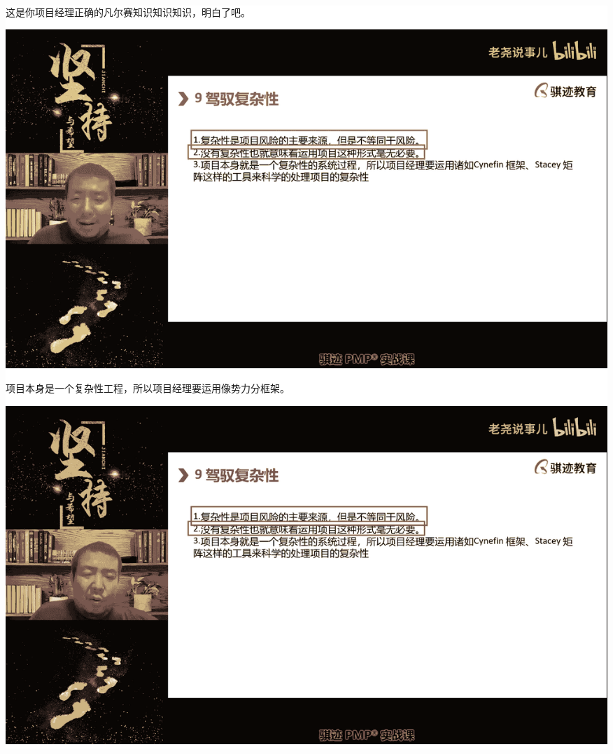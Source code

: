 这是你项目经理正确的凡尔赛知识知识知识，明白了吧。

![](img/27a3ee9275db56232205bd79afbe92d9_316.png)

项目本身是一个复杂性工程，所以项目经理要运用像势力分框架。

![](img/27a3ee9275db56232205bd79afbe92d9_318.png)
